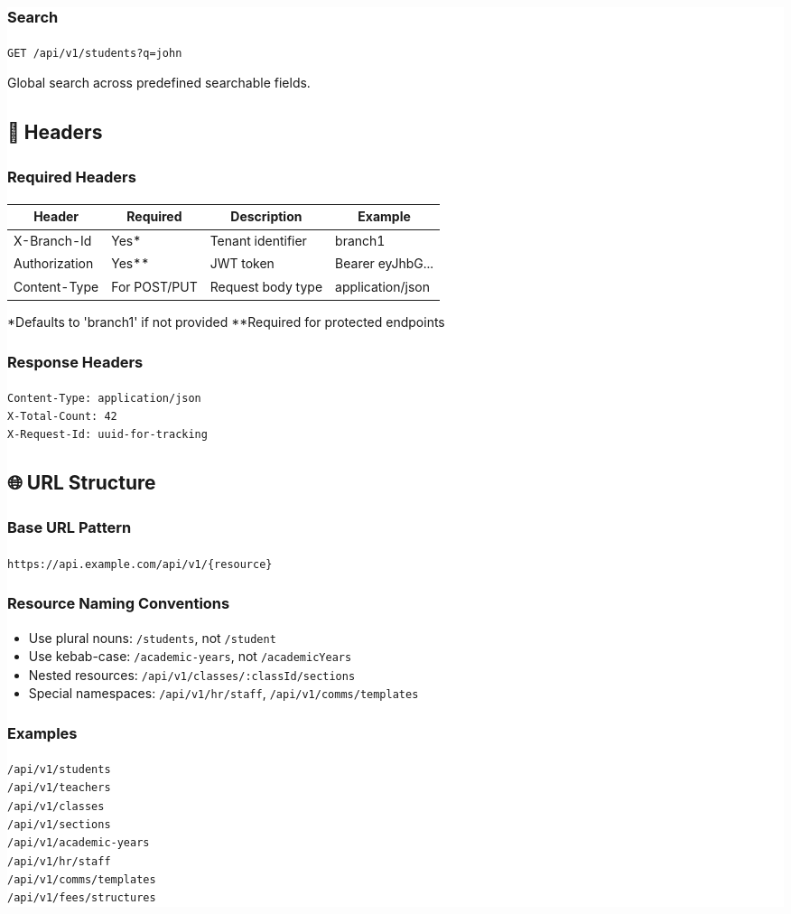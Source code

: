 ### Search
```
GET /api/v1/students?q=john
```

Global search across predefined searchable fields.

## 🔐 Headers

### Required Headers

| Header | Required | Description | Example |
|--------|----------|-------------|---------|
| X-Branch-Id | Yes* | Tenant identifier | branch1 |
| Authorization | Yes** | JWT token | Bearer eyJhbG... |
| Content-Type | For POST/PUT | Request body type | application/json |

*Defaults to 'branch1' if not provided
**Required for protected endpoints

### Response Headers
```
Content-Type: application/json
X-Total-Count: 42
X-Request-Id: uuid-for-tracking
```

## 🌐 URL Structure

### Base URL Pattern
```
https://api.example.com/api/v1/{resource}
```

### Resource Naming Conventions
- Use plural nouns: `/students`, not `/student`
- Use kebab-case: `/academic-years`, not `/academicYears`
- Nested resources: `/api/v1/classes/:classId/sections`
- Special namespaces: `/api/v1/hr/staff`, `/api/v1/comms/templates`

### Examples
```
/api/v1/students
/api/v1/teachers
/api/v1/classes
/api/v1/sections
/api/v1/academic-years
/api/v1/hr/staff
/api/v1/comms/templates
/api/v1/fees/structures
```
